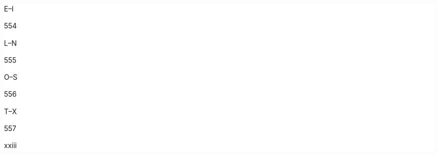 E–I

554

L–N

555

O–S

556

T–X

557

xxiii


